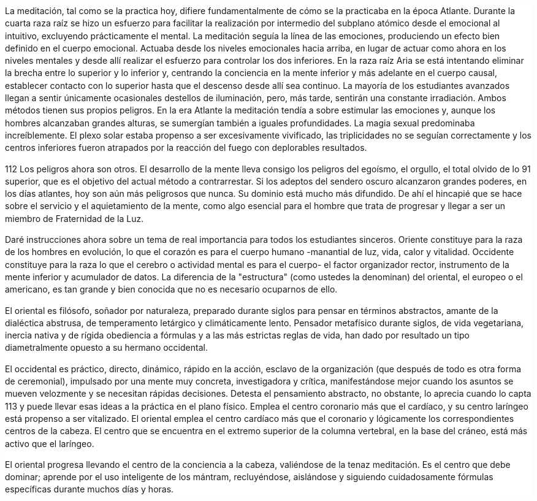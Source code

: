 </p>

La meditación, tal como se la practica hoy, difiere fundamentalmente de cómo se la practicaba en la época Atlante. Durante la cuarta raza raíz se hizo un esfuerzo para facilitar la realización por intermedio del subplano atómico desde el emocional al intuitivo, excluyendo prácticamente el mental. La meditación seguía la línea de las emociones, produciendo un efecto bien definido en el cuerpo emocional. Actuaba desde los niveles emocionales hacia arriba, en lugar de actuar como ahora en los niveles mentales y desde allí realizar el esfuerzo para controlar los dos inferiores. En la raza raíz Aria se está intentando eliminar la brecha entre lo superior y lo inferior y, centrando la conciencia en la mente inferior y más adelante en el cuerpo causal, establecer contacto con lo superior hasta que el descenso desde allí sea continuo. La mayoría de los estudiantes avanzados llegan a sentir únicamente ocasionales destellos de iluminación, pero, más tarde, sentirán una constante irradiación. Ambos métodos tienen sus propios peligros. En la era Atlante la meditación tendía a sobre estimular las emociones y, aunque los hombres alcanzaban grandes alturas, se sumergían también a iguales profundidades. La magia sexual predominaba increíblemente. El plexo solar estaba propenso a ser excesivamente vivificado, las triplicidades no se seguían correctamente y los centros inferiores fueron atrapados por la reacción del fuego con deplorables resultados.

<p>
<pin lang="en">112</pin> Los peligros ahora son otros. El desarrollo de la mente lleva consigo los peligros del egoísmo, el orgullo, el total olvido de lo <pin lang="es">91</pin> superior, que es el objetivo del actual método a contrarrestar. Si los adeptos del sendero oscuro alcanzaron grandes poderes, en los días atlantes, hoy son aún más peligrosos que nunca. Su dominio está mucho más difundido. De ahí el hincapié que se hace sobre el servicio y el aquietamiento de la mente, como algo esencial para el hombre que trata de progresar y llegar a ser un miembro de Fraternidad de la Luz.
</p>

Daré instrucciones ahora sobre un tema de real importancia para todos los estudiantes sinceros. Oriente constituye para la raza de los hombres en evolución, lo que el corazón es para el cuerpo humano -manantial de luz, vida, calor y vitalidad. Occidente constituye para la raza lo que el cerebro o actividad mental es para el cuerpo- el factor organizador rector, instrumento de la mente inferior y acumulador de datos. La diferencia de la "estructura" (como ustedes la denominan) del oriental, el europeo o el americano, es tan grande y bien conocida que no es necesario ocuparnos de ello.

El oriental es filósofo, soñador por naturaleza, preparado durante siglos para pensar en términos abstractos, amante de la dialéctica abstrusa, de temperamento letárgico y climáticamente lento. Pensador metafísico durante siglos, de vida vegetariana, inercia nativa y de rígida obediencia a fórmulas y a las más estrictas reglas de vida, han dado por resultado un tipo diametralmente opuesto a su hermano occidental.

El occidental es práctico, directo, dinámico, rápido en la acción, esclavo de la organización (que después de todo es otra forma de ceremonial), impulsado por una mente muy concreta, investigadora y crítica, manifestándose mejor cuando los asuntos se mueven velozmente y se necesitan rápidas decisiones. Detesta el pensamiento abstracto, no obstante, lo aprecia cuando lo capta <pin lang="en">113</pin> y puede llevar esas ideas a la práctica en el plano físico. Emplea el centro coronario más que el cardíaco, y su centro laríngeo está propenso a ser vitalizado. El oriental emplea el centro cardíaco más que el coronario y lógicamente los correspondientes centros de la cabeza. El centro que se encuentra en el extremo superior de la columna vertebral, en la base del cráneo, está más activo que el laríngeo.

El oriental progresa llevando el centro de la conciencia a la cabeza, valiéndose de la tenaz meditación. Es el centro que debe dominar; aprende por el uso inteligente de los mántram, recluyéndose, aislándose y siguiendo cuidadosamente fórmulas específicas durante muchos días y horas.
